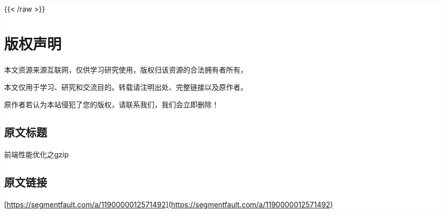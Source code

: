                 
{{< /raw >}}

# 版权声明
本文资源来源互联网，仅供学习研究使用，版权归该资源的合法拥有者所有，

本文仅用于学习、研究和交流目的。转载请注明出处、完整链接以及原作者。

原作者若认为本站侵犯了您的版权，请联系我们，我们会立即删除！

## 原文标题
前端性能优化之gzip

## 原文链接
[https://segmentfault.com/a/1190000012571492](https://segmentfault.com/a/1190000012571492)

